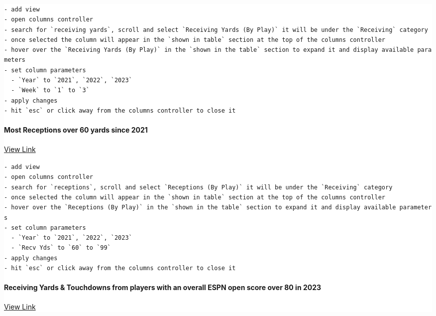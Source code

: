```
- add view
- open columns controller
- search for `receiving yards`, scroll and select `Receiving Yards (By Play)` it will be under the `Receiving` category
- once selected the column will appear in the `shown in table` section at the top of the columns controller
- hover over the `Receiving Yards (By Play)` in the `shown in the table` section to expand it and display available parameters
- set column parameters
  - `Year` to `2021`, `2022`, `2023`
  - `Week` to `1` to `3`
- apply changes
- hit `esc` or click away from the columns controller to close it
```

#### Most Receptions over 60 yards since 2021

[View Link](https://xo.football/data-views?columns=%5B%7B%22column_id%22%3A%22player_receptions_from_plays%22%2C%22params%22%3A%7B%22week%22%3A%5B1%2C2%2C3%2C4%2C5%2C6%2C7%2C8%2C9%2C10%2C11%2C12%2C13%2C14%2C15%2C16%2C17%2C18%2C19%2C20%2C21%5D%2C%22year%22%3A%5B2023%2C2022%2C2021%5D%2C%22recv_yds%22%3A%5B60%2C99%5D%7D%7D%5D&prefix_columns=%5B%22player_name%22%5D&sort=%5B%7B%22column_id%22%3A%22player_receptions_from_plays%22%2C%22desc%22%3Atrue%7D%5D&where=%5B%5D&view_id=0a0b78b0-6e4f-4d0d-8a85-4ee9f301b68c&view_name=New+view&view_search_column_id=player_name&view_description=New+view+description)

```
- add view
- open columns controller
- search for `receptions`, scroll and select `Receptions (By Play)` it will be under the `Receiving` category
- once selected the column will appear in the `shown in table` section at the top of the columns controller
- hover over the `Receptions (By Play)` in the `shown in the table` section to expand it and display available parameters
- set column parameters
  - `Year` to `2021`, `2022`, `2023`
  - `Recv Yds` to `60` to `99`
- apply changes
- hit `esc` or click away from the columns controller to close it
```

#### Receiving Yards & Touchdowns from players with an overall ESPN open score over 80 in 2023

[View Link](https://xo.football/data-views?columns=%5B%7B%22column_id%22%3A%22player_receiving_yards_from_plays%22%2C%22params%22%3A%7B%22year%22%3A%5B2023%5D%7D%7D%2C%7B%22column_id%22%3A%22player_receiving_touchdowns_from_plays%22%2C%22params%22%3A%7B%22year%22%3A%5B2023%5D%7D%7D%2C%7B%22column_id%22%3A%22player_espn_open_score%22%2C%22params%22%3A%7B%22year%22%3A%5B2023%5D%7D%7D%5D&prefix_columns=%5B%22player_name%22%5D&sort=%5B%7B%22column_id%22%3A%22player_receiving_yards_from_plays%22%2C%22desc%22%3Atrue%7D%5D&where=%5B%7B%22column_id%22%3A%22player_espn_open_score%22%2C%22operator%22%3A%22%3E%3D%22%2C%22value%22%3A%2280%22%7D%5D&view_id=48240f40-87a3-48e3-b03a-4536b9928a17&view_name=New+view&view_search_column_id=player_name&view_description=New+view+description)
